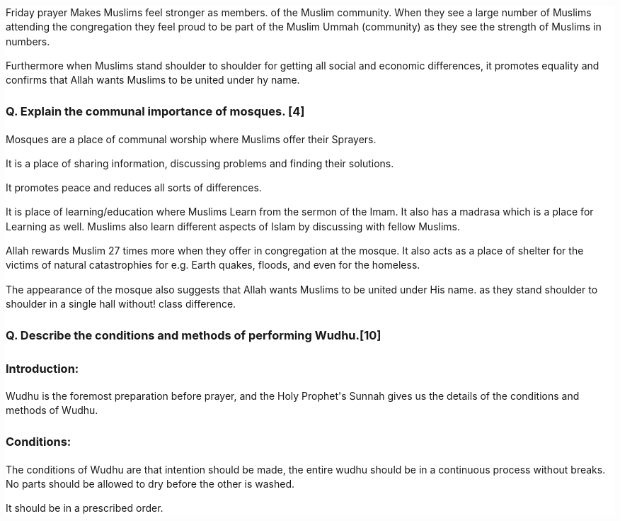 Friday prayer Makes Muslims feel stronger as members.
of the Muslim community. When they see a large
number of Muslims attending the congregation they feel
proud to be part of the Muslim Ummah (community)
as they see the strength of Muslims in numbers.

Furthermore when Muslims stand shoulder to shoulder
for getting all social and economic differences, it
promotes equality and confirms that Allah wants
Muslims to be united under hy name.

### Q. Explain the communal importance of mosques. [4]
Mosques are a place of communal worship where Muslims
offer their Sprayers.

It is a place of sharing information, discussing problems
and finding their solutions.

It promotes peace and reduces all sorts of
differences.

It is place of learning/education where Muslims Learn
from the sermon of the Imam. It also has a madrasa which is a 
place for Learning as well. Muslims also learn
different aspects of Islam by discussing with fellow
Muslims.

Allah rewards Muslim 27 times more when they offer
in congregation at the mosque.
It also acts as a place of shelter for the victims of
natural catastrophies for e.g. Earth quakes, floods, and
even for the homeless.

The appearance of the mosque also suggests that
Allah wants Muslims to be united under His name.
as they stand shoulder to shoulder in a single hall
without! class difference.

### Q. Describe the conditions and methods of performing Wudhu.[10]

### Introduction:
Wudhu is the foremost preparation before prayer, and the
Holy Prophet's Sunnah gives us the details of the conditions
and methods of Wudhu.
### Conditions:
The conditions of Wudhu are that intention should be made,
the entire wudhu should be in a continuous process without
breaks. No parts should be allowed to dry before the
other is washed. 

It should be in a prescribed order.
